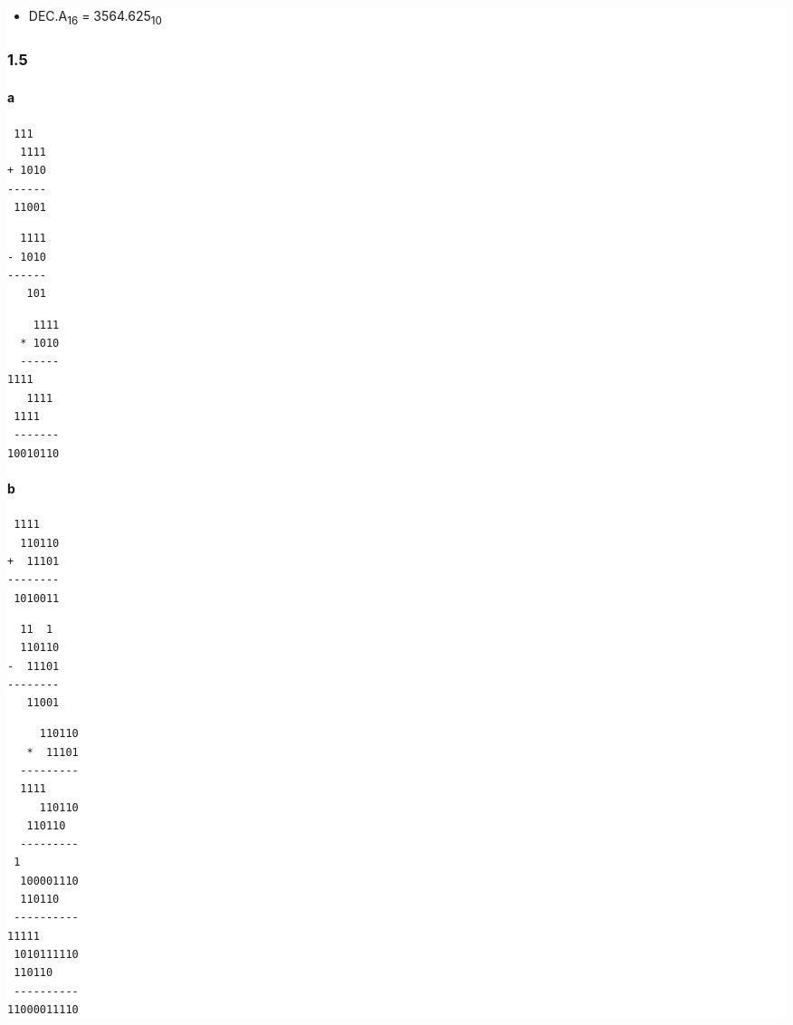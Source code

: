 - DEC.A<sub>16</sub> = 3564.625<sub>10</sub>

### 1.5

#### a
 
 ```
  111
   1111
 + 1010
 ------
  11001
 ```

 ```
   1111
 - 1010
 ------
    101
 ```

 ```
     1111
   * 1010
   ------
 1111
    1111
  1111
  -------
 10010110
 ```

#### b

 ```
  1111
   110110
 +  11101
 --------
  1010011
 ```

 ```
   11  1
   110110
 -  11101
 --------
    11001
 ```
      
 ```
      110110
    *  11101
   ---------
   1111
      110110
    110110
   ---------
  1
   100001110
   110110
  ----------
 11111
  1010111110
  110110
  ----------
 11000011110
 ```
